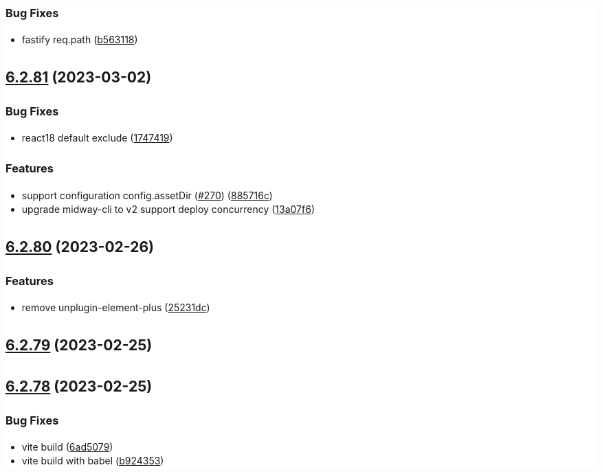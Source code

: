 
### Bug Fixes

* fastify req.path ([b563118](https://github.com/zhangyuang/ssr/commit/b5631184d0054ef12c748f538255d00132e99482))



## [6.2.81](https://github.com/zhangyuang/ssr/compare/plugin-vue3@6.2.80...plugin-vue3@6.2.81) (2023-03-02)


### Bug Fixes

* react18 default exclude ([1747419](https://github.com/zhangyuang/ssr/commit/1747419b978d81e7abe5c6975884ca8a87c749de))


### Features

* support configuration config.assetDir ([#270](https://github.com/zhangyuang/ssr/issues/270)) ([885716c](https://github.com/zhangyuang/ssr/commit/885716cefa254dc812a5cae36627103fab3c449d))
* upgrade midway-cli to v2 support deploy concurrency ([13a07f6](https://github.com/zhangyuang/ssr/commit/13a07f696629ebd3fadd366844f888ceaa66247c))



## [6.2.80](https://github.com/zhangyuang/ssr/compare/plugin-vue3@6.2.79...plugin-vue3@6.2.80) (2023-02-26)


### Features

* remove unplugin-element-plus ([25231dc](https://github.com/zhangyuang/ssr/commit/25231dc2cab3455bb00de61df8306ddab1ac4c6a))



## [6.2.79](https://github.com/zhangyuang/ssr/compare/plugin-vue3@6.2.78...plugin-vue3@6.2.79) (2023-02-25)



## [6.2.78](https://github.com/zhangyuang/ssr/compare/plugin-vue3@6.2.77...plugin-vue3@6.2.78) (2023-02-25)


### Bug Fixes

* vite build ([6ad5079](https://github.com/zhangyuang/ssr/commit/6ad507976f38c5972e9785a0e528314c46a04431))
* vite build with babel ([b924353](https://github.com/zhangyuang/ssr/commit/b9243532cebbbf91fc61cd711f23ced0ef0c82ce))


